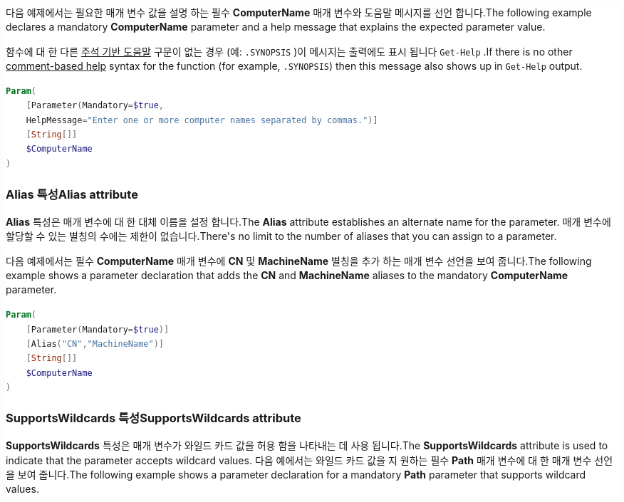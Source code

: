 <span data-ttu-id="c4325-205">다음 예제에서는 필요한 매개 변수 값을 설명 하는 필수 **ComputerName** 매개 변수와 도움말 메시지를 선언 합니다.</span><span class="sxs-lookup"><span data-stu-id="c4325-205">The following example declares a mandatory **ComputerName** parameter and a help message that explains the expected parameter value.</span></span>

<span data-ttu-id="c4325-206">함수에 대 한 다른 [주석 기반 도움말](./about_comment_based_help.md) 구문이 없는 경우 (예: `.SYNOPSIS` )이 메시지는 출력에도 표시 됩니다 `Get-Help` .</span><span class="sxs-lookup"><span data-stu-id="c4325-206">If there is no other [comment-based help](./about_comment_based_help.md) syntax for the function (for example, `.SYNOPSIS`) then this message also shows up in `Get-Help` output.</span></span>

```powershell
Param(
    [Parameter(Mandatory=$true,
    HelpMessage="Enter one or more computer names separated by commas.")]
    [String[]]
    $ComputerName
)
```

### <a name="alias-attribute"></a><span data-ttu-id="c4325-207">Alias 특성</span><span class="sxs-lookup"><span data-stu-id="c4325-207">Alias attribute</span></span>

<span data-ttu-id="c4325-208">**Alias** 특성은 매개 변수에 대 한 대체 이름을 설정 합니다.</span><span class="sxs-lookup"><span data-stu-id="c4325-208">The **Alias** attribute establishes an alternate name for the parameter.</span></span>
<span data-ttu-id="c4325-209">매개 변수에 할당할 수 있는 별칭의 수에는 제한이 없습니다.</span><span class="sxs-lookup"><span data-stu-id="c4325-209">There's no limit to the number of aliases that you can assign to a parameter.</span></span>

<span data-ttu-id="c4325-210">다음 예제에서는 필수 **ComputerName** 매개 변수에 **CN** 및 **MachineName** 별칭을 추가 하는 매개 변수 선언을 보여 줍니다.</span><span class="sxs-lookup"><span data-stu-id="c4325-210">The following example shows a parameter declaration that adds the **CN** and **MachineName** aliases to the mandatory **ComputerName** parameter.</span></span>

```powershell
Param(
    [Parameter(Mandatory=$true)]
    [Alias("CN","MachineName")]
    [String[]]
    $ComputerName
)
```

### <a name="supportswildcards-attribute"></a><span data-ttu-id="c4325-211">SupportsWildcards 특성</span><span class="sxs-lookup"><span data-stu-id="c4325-211">SupportsWildcards attribute</span></span>

<span data-ttu-id="c4325-212">**SupportsWildcards** 특성은 매개 변수가 와일드 카드 값을 허용 함을 나타내는 데 사용 됩니다.</span><span class="sxs-lookup"><span data-stu-id="c4325-212">The **SupportsWildcards** attribute is used to indicate that the parameter accepts wildcard values.</span></span> <span data-ttu-id="c4325-213">다음 예에서는 와일드 카드 값을 지 원하는 필수 **Path** 매개 변수에 대 한 매개 변수 선언을 보여 줍니다.</span><span class="sxs-lookup"><span data-stu-id="c4325-213">The following example shows a parameter declaration for a mandatory **Path** parameter that supports wildcard values.</span></span>
